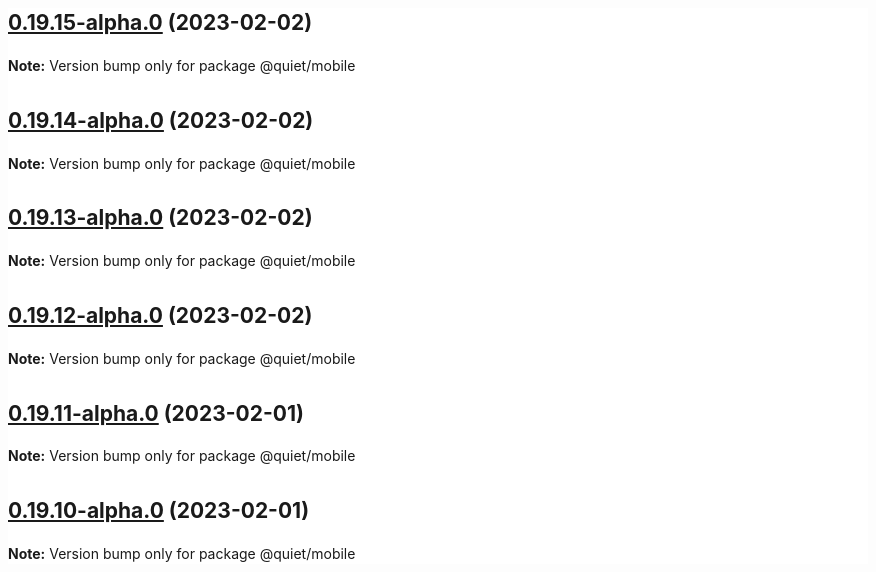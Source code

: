 

## [0.19.15-alpha.0](https://github.com/TryQuiet/quiet/compare/@quiet/mobile@0.19.14-alpha.0...@quiet/mobile@0.19.15-alpha.0) (2023-02-02)

**Note:** Version bump only for package @quiet/mobile





## [0.19.14-alpha.0](https://github.com/TryQuiet/quiet/compare/@quiet/mobile@0.19.13-alpha.0...@quiet/mobile@0.19.14-alpha.0) (2023-02-02)

**Note:** Version bump only for package @quiet/mobile





## [0.19.13-alpha.0](https://github.com/TryQuiet/quiet/compare/@quiet/mobile@0.19.12-alpha.0...@quiet/mobile@0.19.13-alpha.0) (2023-02-02)

**Note:** Version bump only for package @quiet/mobile





## [0.19.12-alpha.0](https://github.com/TryQuiet/quiet/compare/@quiet/mobile@0.19.11-alpha.0...@quiet/mobile@0.19.12-alpha.0) (2023-02-02)

**Note:** Version bump only for package @quiet/mobile





## [0.19.11-alpha.0](https://github.com/TryQuiet/quiet/compare/@quiet/mobile@0.19.10-alpha.0...@quiet/mobile@0.19.11-alpha.0) (2023-02-01)

**Note:** Version bump only for package @quiet/mobile





## [0.19.10-alpha.0](https://github.com/TryQuiet/quiet/compare/@quiet/mobile@0.19.9-alpha.0...@quiet/mobile@0.19.10-alpha.0) (2023-02-01)

**Note:** Version bump only for package @quiet/mobile



